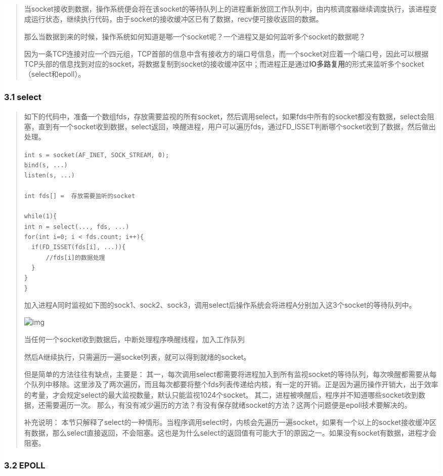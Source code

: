 > 当socket接收到数据，操作系统便会将在该socket的等待队列上的进程重新放回工作队列中，由内核调度器继续调度执行，该进程变成运行状态，继续执行代码，由于socket的接收缓冲区已有了数据，recv便可接收返回的数据。
>
> 那么当数据到来的时候，操作系统如何知道是哪一个socket呢？一个进程又是如何监听多个socket的数据呢？
>
> 因为一条TCP连接对应一个四元组，TCP首部的信息中含有接收方的端口号信息，而一个socket对应着一个端口号，因此可以根据TCP头部的信息找到对应的socket，将数据复制到socket的接收缓冲区中；而进程正是通过**IO多路复用**的形式来监听多个socket（select和epoll）。

### 3.1 select

> 如下的代码中，准备一个数组fds，存放需要监视的所有socket，然后调用select，如果fds中所有的socket都没有数据，select会阻塞，直到有一个socket收到数据，select返回，唤醒进程，用户可以遍历fds，通过FD_ISSET判断哪个socket收到了数据，然后做出处理。
>
> ```
> int s = socket(AF_INET, SOCK_STREAM, 0);  
> bind(s, ...)
> listen(s, ...)
> 
> int fds[] =  存放需要监听的socket
> 
> while(1){
> int n = select(..., fds, ...)
> for(int i=0; i < fds.count; i++){
>   if(FD_ISSET(fds[i], ...)){
>       //fds[i]的数据处理
>   }
> }
> }
> 
> ```
>
> 加入进程A同时监视如下图的sock1、sock2、sock3，调用select后操作系统会将进程A分别加入这3个socket的等待队列中。
>
> ![img](https://gitee.com/zisuu/picture/raw/master/img/20201125001941.webp)
>
> 
>
> 当任何一个socket收到数据后，中断处理程序唤醒线程，加入工作队列
>
> 然后A继续执行，只需遍历一遍socket列表，就可以得到就绪的socket。
>
> 但是简单的方法往往有缺点，主要是：
> 其一，每次调用select都需要将进程加入到所有监视socket的等待队列，每次唤醒都需要从每个队列中移除。这里涉及了两次遍历，而且每次都要将整个fds列表传递给内核，有一定的开销。正是因为遍历操作开销大，出于效率的考量，才会规定select的最大监视数量，默认只能监视1024个socket。
> 其二，进程被唤醒后，程序并不知道哪些socket收到数据，还需要遍历一次。
> 那么，有没有减少遍历的方法？有没有保存就绪socket的方法？这两个问题便是epoll技术要解决的。
>
> 补充说明： 本节只解释了select的一种情形。当程序调用select时，内核会先遍历一遍socket，如果有一个以上的socket接收缓冲区有数据，那么select直接返回，不会阻塞。这也是为什么select的返回值有可能大于1的原因之一。如果没有socket有数据，进程才会阻塞。

### 3.2 EPOLL
